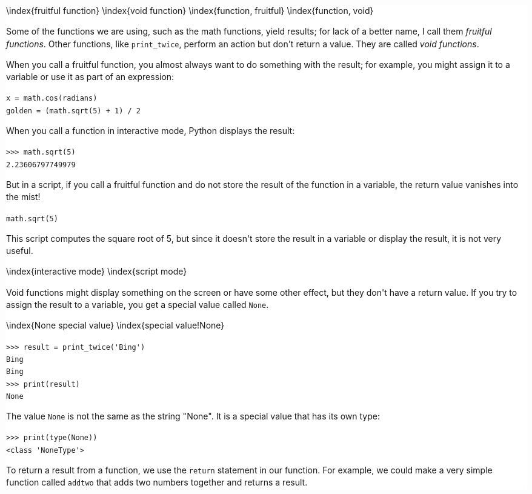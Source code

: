 \index{fruitful function}
\index{void function}
\index{function, fruitful}
\index{function, void}

Some of the functions we are using, such as the math functions, yield
results; for lack of a better name, I call them *fruitful
functions*. Other functions, like `print_twice`, perform an
action but don't return a value. They are called *void
functions*.

When you call a fruitful function, you almost always want to do
something with the result; for example, you might assign it to a
variable or use it as part of an expression:

    x = math.cos(radians)
    golden = (math.sqrt(5) + 1) / 2

When you call a function in interactive mode, Python displays the
result:

    >>> math.sqrt(5)
    2.23606797749979

But in a script, if you call a fruitful function and do not store the
result of the function in a variable, the return value vanishes into the
mist!

    math.sqrt(5)

This script computes the square root of 5, but since it doesn't store
the result in a variable or display the result, it is not very useful.

\index{interactive mode}
\index{script mode}

Void functions might display something on the screen or have some other
effect, but they don't have a return value. If you try to assign the
result to a variable, you get a special value called `None`.

\index{None special value}
\index{special value!None}

    >>> result = print_twice('Bing')
    Bing
    Bing
    >>> print(result)
    None

The value `None` is not the same as the string "None". It
is a special value that has its own type:

    >>> print(type(None))
    <class 'NoneType'>

To return a result from a function, we use the `return`
statement in our function. For example, we could make a very simple
function called `addtwo` that adds two numbers together and
returns a result.
